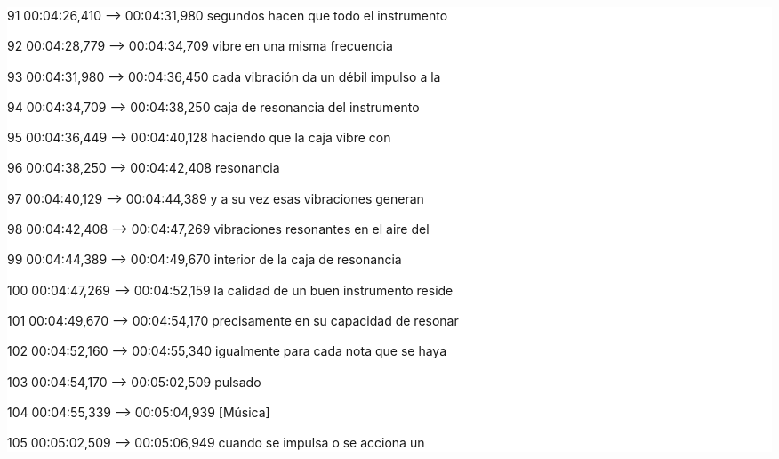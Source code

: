 91
00:04:26,410 --> 00:04:31,980
segundos hacen que todo el instrumento

92
00:04:28,779 --> 00:04:34,709
vibre en una misma frecuencia

93
00:04:31,980 --> 00:04:36,450
cada vibración da un débil impulso a la

94
00:04:34,709 --> 00:04:38,250
caja de resonancia del instrumento

95
00:04:36,449 --> 00:04:40,128
haciendo que la caja vibre con

96
00:04:38,250 --> 00:04:42,408
resonancia

97
00:04:40,129 --> 00:04:44,389
y a su vez esas vibraciones generan

98
00:04:42,408 --> 00:04:47,269
vibraciones resonantes en el aire del

99
00:04:44,389 --> 00:04:49,670
interior de la caja de resonancia

100
00:04:47,269 --> 00:04:52,159
la calidad de un buen instrumento reside

101
00:04:49,670 --> 00:04:54,170
precisamente en su capacidad de resonar

102
00:04:52,160 --> 00:04:55,340
igualmente para cada nota que se haya

103
00:04:54,170 --> 00:05:02,509
pulsado

104
00:04:55,339 --> 00:05:04,939
[Música]

105
00:05:02,509 --> 00:05:06,949
cuando se impulsa o se acciona un
